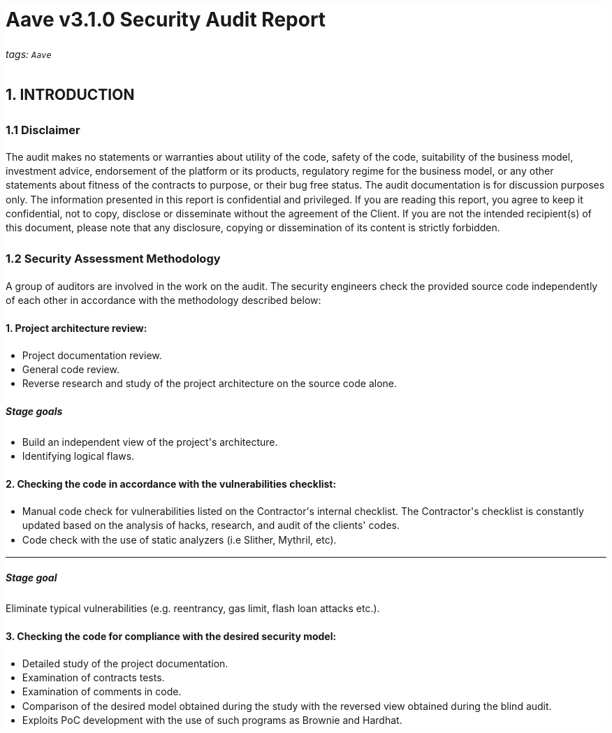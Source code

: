 # Aave v3.1.0 Security Audit Report

###### tags: `Aave`

## 1. INTRODUCTION

### 1.1 Disclaimer
The audit makes no statements or warranties about utility of the code, safety of the code, suitability of the business model, investment advice, endorsement of the platform or its products, regulatory regime for the business model, or any other statements about fitness of the contracts to purpose, or their bug free status. The audit documentation is for discussion purposes only. The information presented in this report is confidential and privileged. If you are reading this report, you agree to keep it confidential, not to copy, disclose or disseminate without the agreement of the Client. If you are not the intended recipient(s) of this document, please note that any disclosure, copying or dissemination of its content is strictly forbidden.


### 1.2 Security Assessment Methodology

A group of auditors are involved in the work on the audit. The security engineers check the provided source code independently of each other in accordance with the methodology described below:

#### 1. Project architecture review:

* Project documentation review.
* General code review.
* Reverse research and study of the project architecture on the source code alone.


##### Stage goals
* Build an independent view of the project's architecture.
* Identifying logical flaws.


#### 2. Checking the code in accordance with the vulnerabilities checklist:

* Manual code check for vulnerabilities listed on the Contractor's internal checklist. The Contractor's checklist is constantly updated based on the analysis of hacks, research, and audit of the clients' codes.
* Code check with the use of static analyzers (i.e Slither, Mythril, etc).

***

##### Stage goal 
Eliminate typical vulnerabilities (e.g. reentrancy, gas limit, flash loan attacks etc.).

#### 3. Checking the code for compliance with the desired security model:

* Detailed study of the project documentation.
* Examination of contracts tests.
* Examination of comments in code.
* Comparison of the desired model obtained during the study with the reversed view obtained during the blind audit.
* Exploits PoC development with the use of such programs as Brownie and Hardhat.

